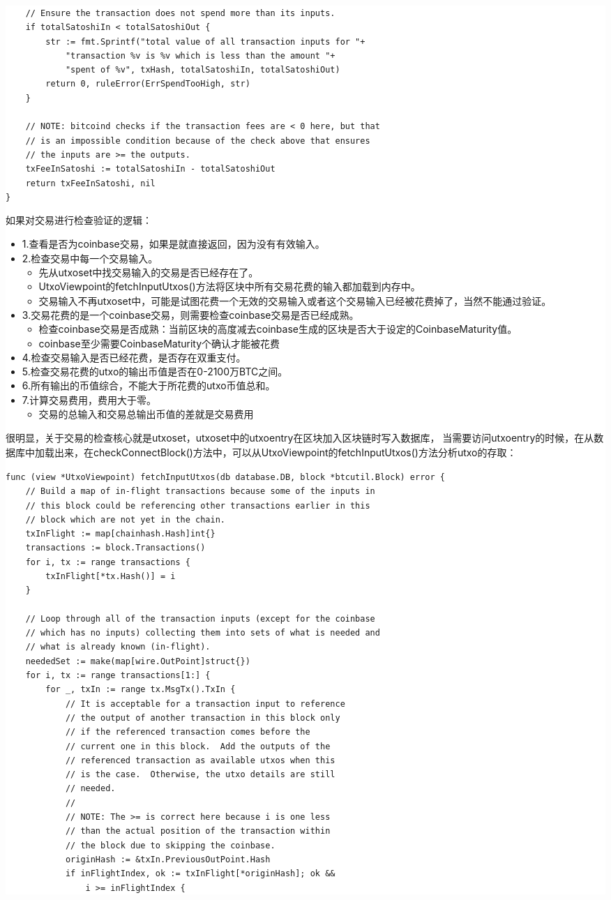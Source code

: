     	// Ensure the transaction does not spend more than its inputs.
    	if totalSatoshiIn < totalSatoshiOut {
    		str := fmt.Sprintf("total value of all transaction inputs for "+
    			"transaction %v is %v which is less than the amount "+
    			"spent of %v", txHash, totalSatoshiIn, totalSatoshiOut)
    		return 0, ruleError(ErrSpendTooHigh, str)
    	}

    	// NOTE: bitcoind checks if the transaction fees are < 0 here, but that
    	// is an impossible condition because of the check above that ensures
    	// the inputs are >= the outputs.
    	txFeeInSatoshi := totalSatoshiIn - totalSatoshiOut
    	return txFeeInSatoshi, nil
    }

如果对交易进行检查验证的逻辑：

- 1.查看是否为coinbase交易，如果是就直接返回，因为没有有效输入。
- 2.检查交易中每一个交易输入。
    - 先从utxoset中找交易输入的交易是否已经存在了。
    - UtxoViewpoint的fetchInputUtxos()方法将区块中所有交易花费的输入都加载到内存中。
    - 交易输入不再utxoset中，可能是试图花费一个无效的交易输入或者这个交易输入已经被花费掉了，当然不能通过验证。
- 3.交易花费的是一个coinbase交易，则需要检查coinbase交易是否已经成熟。
    - 检查coinbase交易是否成熟：当前区块的高度减去coinbase生成的区块是否大于设定的CoinbaseMaturity值。
    - coinbase至少需要CoinbaseMaturity个确认才能被花费
- 4.检查交易输入是否已经花费，是否存在双重支付。
- 5.检查交易花费的utxo的输出币值是否在0-2100万BTC之间。
- 6.所有输出的币值综合，不能大于所花费的utxo币值总和。
- 7.计算交易费用，费用大于零。
    - 交易的总输入和交易总输出币值的差就是交易费用

很明显，关于交易的检查核心就是utxoset，utxoset中的utxoentry在区块加入区块链时写入数据库，
当需要访问utxoentry的时候，在从数据库中加载出来，在checkConnectBlock()方法中，可以从UtxoViewpoint的fetchInputUtxos()方法分析utxo的存取：

    func (view *UtxoViewpoint) fetchInputUtxos(db database.DB, block *btcutil.Block) error {
    	// Build a map of in-flight transactions because some of the inputs in
    	// this block could be referencing other transactions earlier in this
    	// block which are not yet in the chain.
    	txInFlight := map[chainhash.Hash]int{}
    	transactions := block.Transactions()
    	for i, tx := range transactions {
    		txInFlight[*tx.Hash()] = i
    	}

    	// Loop through all of the transaction inputs (except for the coinbase
    	// which has no inputs) collecting them into sets of what is needed and
    	// what is already known (in-flight).
    	neededSet := make(map[wire.OutPoint]struct{})
    	for i, tx := range transactions[1:] {
    		for _, txIn := range tx.MsgTx().TxIn {
    			// It is acceptable for a transaction input to reference
    			// the output of another transaction in this block only
    			// if the referenced transaction comes before the
    			// current one in this block.  Add the outputs of the
    			// referenced transaction as available utxos when this
    			// is the case.  Otherwise, the utxo details are still
    			// needed.
    			//
    			// NOTE: The >= is correct here because i is one less
    			// than the actual position of the transaction within
    			// the block due to skipping the coinbase.
    			originHash := &txIn.PreviousOutPoint.Hash
    			if inFlightIndex, ok := txInFlight[*originHash]; ok &&
    				i >= inFlightIndex {
